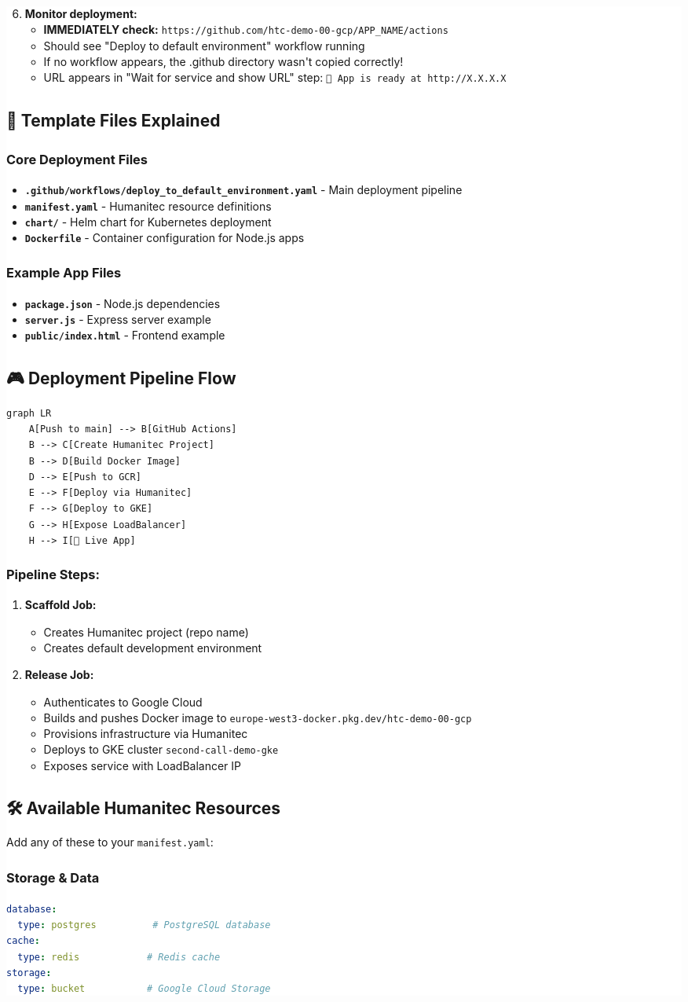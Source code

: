 6. **Monitor deployment:**
   - **IMMEDIATELY check:** `https://github.com/htc-demo-00-gcp/APP_NAME/actions`
   - Should see "Deploy to default environment" workflow running
   - If no workflow appears, the .github directory wasn't copied correctly!
   - URL appears in "Wait for service and show URL" step: `🎉 App is ready at http://X.X.X.X`

## 📁 Template Files Explained

### Core Deployment Files
- **`.github/workflows/deploy_to_default_environment.yaml`** - Main deployment pipeline
- **`manifest.yaml`** - Humanitec resource definitions
- **`chart/`** - Helm chart for Kubernetes deployment
- **`Dockerfile`** - Container configuration for Node.js apps

### Example App Files
- **`package.json`** - Node.js dependencies
- **`server.js`** - Express server example
- **`public/index.html`** - Frontend example

## 🎮 Deployment Pipeline Flow

```mermaid
graph LR
    A[Push to main] --> B[GitHub Actions]
    B --> C[Create Humanitec Project]
    B --> D[Build Docker Image]
    D --> E[Push to GCR]
    E --> F[Deploy via Humanitec]
    F --> G[Deploy to GKE]
    G --> H[Expose LoadBalancer]
    H --> I[🎉 Live App]
```

### Pipeline Steps:
1. **Scaffold Job:**
   - Creates Humanitec project (repo name)
   - Creates default development environment

2. **Release Job:**
   - Authenticates to Google Cloud
   - Builds and pushes Docker image to `europe-west3-docker.pkg.dev/htc-demo-00-gcp`
   - Provisions infrastructure via Humanitec
   - Deploys to GKE cluster `second-call-demo-gke`
   - Exposes service with LoadBalancer IP

## 🛠️ Available Humanitec Resources

Add any of these to your `manifest.yaml`:

### Storage & Data
```yaml
database:
  type: postgres          # PostgreSQL database
cache:
  type: redis            # Redis cache
storage:
  type: bucket           # Google Cloud Storage
```
